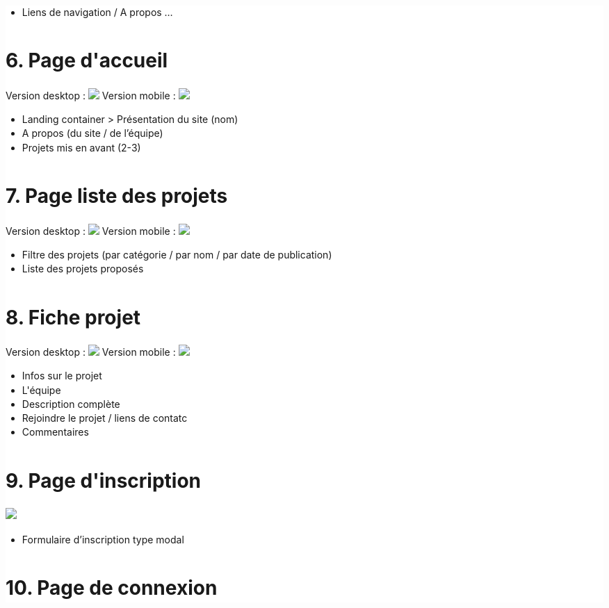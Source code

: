 - Liens de navigation / A propos … 


# 6. Page d'accueil
	
Version desktop :
<img src="../Specs fonctionnelles/Wireframes/Accueil - Desktop.png">
Version mobile :
<img src="../Specs fonctionnelles/Wireframes/Accueil - Mobile.png">

- Landing container > Présentation du site (nom)
- A propos (du site / de l’équipe)
- Projets mis en avant (2-3)


# 7. Page liste des projets

Version desktop :
<img src="../Specs fonctionnelles/Wireframes/Liste des projets - Desktop.png">
Version mobile :
<img src="../Specs fonctionnelles/Wireframes/Liste des projets - Mobile.png">

- Filtre des projets (par catégorie / par nom / par date de publication)
- Liste des projets proposés


# 8. Fiche projet

Version desktop :
<img src="../Specs fonctionnelles/Wireframes/Fiche Projet - Desktop.png">
Version mobile :
<img src="../Specs fonctionnelles/Wireframes/Fiche projet - Mobile.png">

- Infos sur le projet
- L'équipe
- Description complète
- Rejoindre le projet / liens de contatc
- Commentaires


# 9. Page d'inscription

<img src="../Specs fonctionnelles/Wireframes/Modal - Inscription.png">

- Formulaire d’inscription type modal


# 10. Page de connexion
